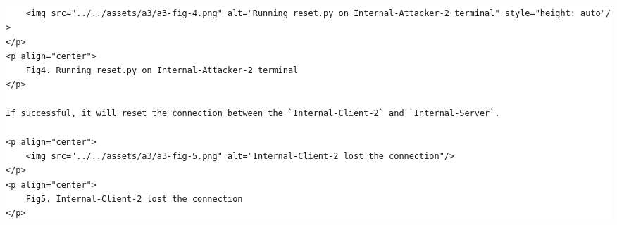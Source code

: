         <img src="../../assets/a3/a3-fig-4.png" alt="Running reset.py on Internal-Attacker-2 terminal" style="height: auto"/>
    </p>
    <p align="center">
        Fig4. Running reset.py on Internal-Attacker-2 terminal
    </p>

    If successful, it will reset the connection between the `Internal-Client-2` and `Internal-Server`.
    
    <p align="center">
        <img src="../../assets/a3/a3-fig-5.png" alt="Internal-Client-2 lost the connection"/>
    </p>
    <p align="center">
        Fig5. Internal-Client-2 lost the connection
    </p>
